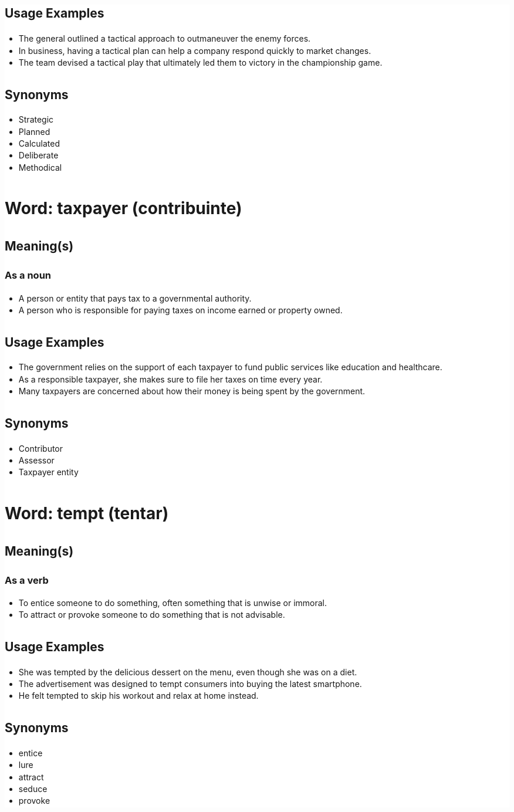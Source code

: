 ## Usage Examples  
- The general outlined a tactical approach to outmaneuver the enemy forces.  
- In business, having a tactical plan can help a company respond quickly to market changes.  
- The team devised a tactical play that ultimately led them to victory in the championship game.  

## Synonyms  
- Strategic  
- Planned  
- Calculated  
- Deliberate  
- Methodical

# Word: taxpayer (contribuinte)  
## Meaning(s)  
### As a noun  
- A person or entity that pays tax to a governmental authority.  
- A person who is responsible for paying taxes on income earned or property owned.  

## Usage Examples  
- The government relies on the support of each taxpayer to fund public services like education and healthcare.  
- As a responsible taxpayer, she makes sure to file her taxes on time every year.  
- Many taxpayers are concerned about how their money is being spent by the government.  

## Synonyms  
- Contributor  
- Assessor  
- Taxpayer entity  

# Word: tempt (tentar)  
## Meaning(s)  
### As a verb  
- To entice someone to do something, often something that is unwise or immoral.  
- To attract or provoke someone to do something that is not advisable.  

## Usage Examples  
- She was tempted by the delicious dessert on the menu, even though she was on a diet.  
- The advertisement was designed to tempt consumers into buying the latest smartphone.  
- He felt tempted to skip his workout and relax at home instead.  

## Synonyms  
- entice  
- lure  
- attract  
- seduce  
- provoke  
